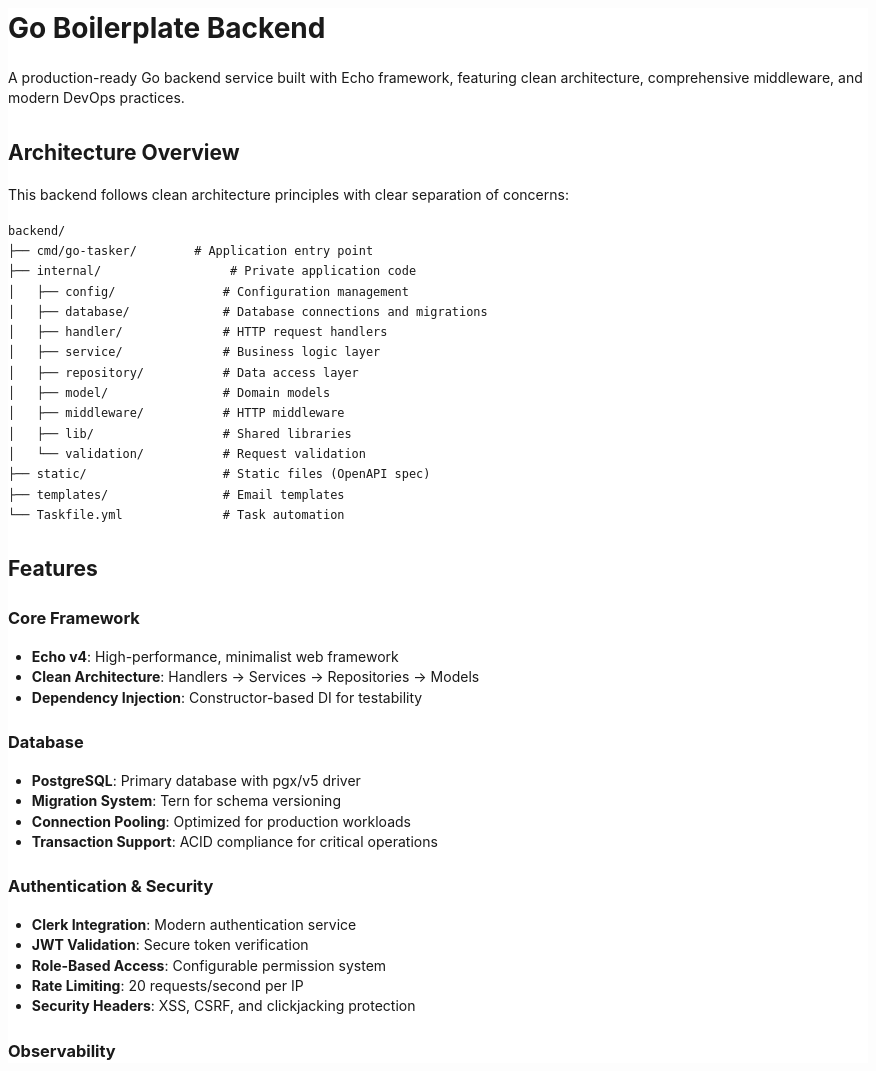 # Go Boilerplate Backend

A production-ready Go backend service built with Echo framework, featuring clean architecture, comprehensive middleware, and modern DevOps practices.

## Architecture Overview

This backend follows clean architecture principles with clear separation of concerns:

```
backend/
├── cmd/go-tasker/        # Application entry point
├── internal/                  # Private application code
│   ├── config/               # Configuration management
│   ├── database/             # Database connections and migrations
│   ├── handler/              # HTTP request handlers
│   ├── service/              # Business logic layer
│   ├── repository/           # Data access layer
│   ├── model/                # Domain models
│   ├── middleware/           # HTTP middleware
│   ├── lib/                  # Shared libraries
│   └── validation/           # Request validation
├── static/                   # Static files (OpenAPI spec)
├── templates/                # Email templates
└── Taskfile.yml              # Task automation
```

## Features

### Core Framework

- **Echo v4**: High-performance, minimalist web framework
- **Clean Architecture**: Handlers → Services → Repositories → Models
- **Dependency Injection**: Constructor-based DI for testability

### Database

- **PostgreSQL**: Primary database with pgx/v5 driver
- **Migration System**: Tern for schema versioning
- **Connection Pooling**: Optimized for production workloads
- **Transaction Support**: ACID compliance for critical operations

### Authentication & Security

- **Clerk Integration**: Modern authentication service
- **JWT Validation**: Secure token verification
- **Role-Based Access**: Configurable permission system
- **Rate Limiting**: 20 requests/second per IP
- **Security Headers**: XSS, CSRF, and clickjacking protection

### Observability
